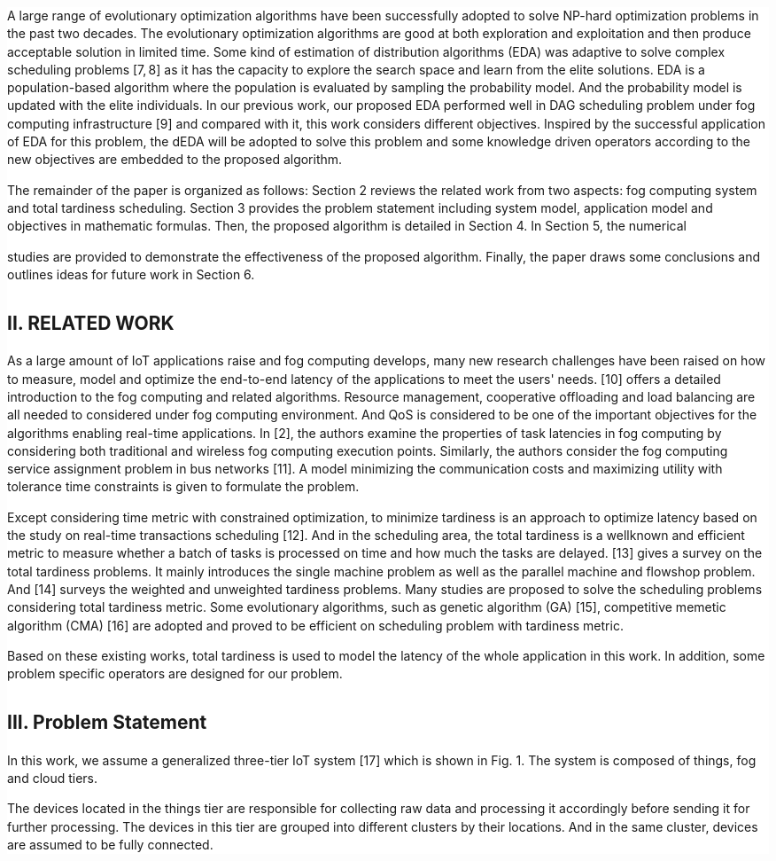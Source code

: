 A large range of evolutionary optimization algorithms have been successfully adopted to solve NP-hard optimization problems in the past two decades. The evolutionary optimization algorithms are good at both exploration and exploitation and then produce acceptable solution in limited time. Some kind of estimation of distribution algorithms (EDA) was adaptive to solve complex scheduling problems $[7,8]$ as it has the capacity to explore the search space and learn from the elite solutions. EDA is a population-based algorithm where the population is evaluated by sampling the probability model. And the probability model is updated with the elite individuals. In our previous work, our proposed EDA performed well in DAG scheduling problem under fog computing infrastructure [9] and compared with it, this work considers different objectives. Inspired by the successful application of EDA for this problem, the dEDA will be adopted to solve this problem and some knowledge driven operators according to the new objectives are embedded to the proposed algorithm.

The remainder of the paper is organized as follows: Section 2 reviews the related work from two aspects: fog computing system and total tardiness scheduling. Section 3 provides the problem statement including system model, application model and objectives in mathematic formulas. Then, the proposed algorithm is detailed in Section 4. In Section 5, the numerical


[^0]:    This research is supported by the National Natural Science Fund for Distinguished Young Scholars of China [No. 61525304] and the National Natural Science Foundation of China [No. 61873328].

studies are provided to demonstrate the effectiveness of the proposed algorithm. Finally, the paper draws some conclusions and outlines ideas for future work in Section 6.

## II. RELATED WORK

As a large amount of IoT applications raise and fog computing develops, many new research challenges have been raised on how to measure, model and optimize the end-to-end latency of the applications to meet the users' needs. [10] offers a detailed introduction to the fog computing and related algorithms. Resource management, cooperative offloading and load balancing are all needed to considered under fog computing environment. And QoS is considered to be one of the important objectives for the algorithms enabling real-time applications. In [2], the authors examine the properties of task latencies in fog computing by considering both traditional and wireless fog computing execution points. Similarly, the authors consider the fog computing service assignment problem in bus networks [11]. A model minimizing the communication costs and maximizing utility with tolerance time constraints is given to formulate the problem.

Except considering time metric with constrained optimization, to minimize tardiness is an approach to optimize latency based on the study on real-time transactions scheduling [12]. And in the scheduling area, the total tardiness is a wellknown and efficient metric to measure whether a batch of tasks is processed on time and how much the tasks are delayed. [13] gives a survey on the total tardiness problems. It mainly introduces the single machine problem as well as the parallel machine and flowshop problem. And [14] surveys the weighted and unweighted tardiness problems. Many studies are proposed to solve the scheduling problems considering total tardiness metric. Some evolutionary algorithms, such as genetic algorithm (GA) [15], competitive memetic algorithm (CMA) [16] are adopted and proved to be efficient on scheduling problem with tardiness metric.

Based on these existing works, total tardiness is used to model the latency of the whole application in this work. In addition, some problem specific operators are designed for our problem.

## III. Problem Statement

In this work, we assume a generalized three-tier IoT system [17] which is shown in Fig. 1. The system is composed of things, fog and cloud tiers.

The devices located in the things tier are responsible for collecting raw data and processing it accordingly before sending it for further processing. The devices in this tier are grouped into different clusters by their locations. And in the same cluster, devices are assumed to be fully connected.
